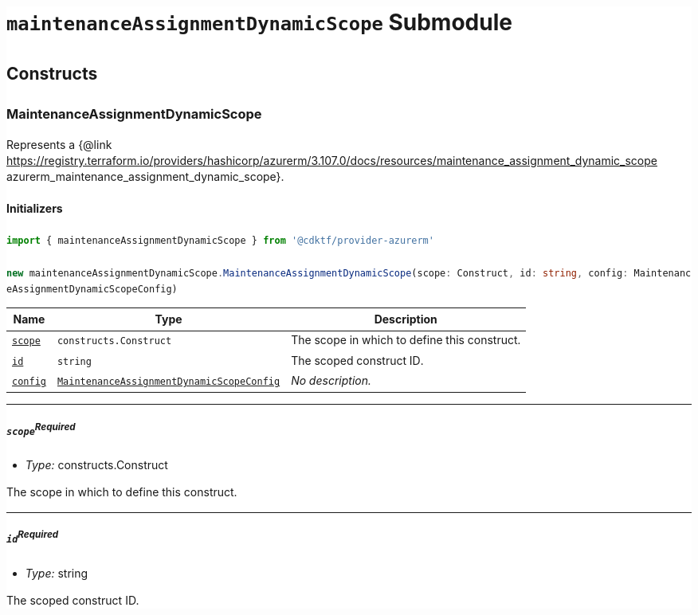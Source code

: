 # `maintenanceAssignmentDynamicScope` Submodule <a name="`maintenanceAssignmentDynamicScope` Submodule" id="@cdktf/provider-azurerm.maintenanceAssignmentDynamicScope"></a>

## Constructs <a name="Constructs" id="Constructs"></a>

### MaintenanceAssignmentDynamicScope <a name="MaintenanceAssignmentDynamicScope" id="@cdktf/provider-azurerm.maintenanceAssignmentDynamicScope.MaintenanceAssignmentDynamicScope"></a>

Represents a {@link https://registry.terraform.io/providers/hashicorp/azurerm/3.107.0/docs/resources/maintenance_assignment_dynamic_scope azurerm_maintenance_assignment_dynamic_scope}.

#### Initializers <a name="Initializers" id="@cdktf/provider-azurerm.maintenanceAssignmentDynamicScope.MaintenanceAssignmentDynamicScope.Initializer"></a>

```typescript
import { maintenanceAssignmentDynamicScope } from '@cdktf/provider-azurerm'

new maintenanceAssignmentDynamicScope.MaintenanceAssignmentDynamicScope(scope: Construct, id: string, config: MaintenanceAssignmentDynamicScopeConfig)
```

| **Name** | **Type** | **Description** |
| --- | --- | --- |
| <code><a href="#@cdktf/provider-azurerm.maintenanceAssignmentDynamicScope.MaintenanceAssignmentDynamicScope.Initializer.parameter.scope">scope</a></code> | <code>constructs.Construct</code> | The scope in which to define this construct. |
| <code><a href="#@cdktf/provider-azurerm.maintenanceAssignmentDynamicScope.MaintenanceAssignmentDynamicScope.Initializer.parameter.id">id</a></code> | <code>string</code> | The scoped construct ID. |
| <code><a href="#@cdktf/provider-azurerm.maintenanceAssignmentDynamicScope.MaintenanceAssignmentDynamicScope.Initializer.parameter.config">config</a></code> | <code><a href="#@cdktf/provider-azurerm.maintenanceAssignmentDynamicScope.MaintenanceAssignmentDynamicScopeConfig">MaintenanceAssignmentDynamicScopeConfig</a></code> | *No description.* |

---

##### `scope`<sup>Required</sup> <a name="scope" id="@cdktf/provider-azurerm.maintenanceAssignmentDynamicScope.MaintenanceAssignmentDynamicScope.Initializer.parameter.scope"></a>

- *Type:* constructs.Construct

The scope in which to define this construct.

---

##### `id`<sup>Required</sup> <a name="id" id="@cdktf/provider-azurerm.maintenanceAssignmentDynamicScope.MaintenanceAssignmentDynamicScope.Initializer.parameter.id"></a>

- *Type:* string

The scoped construct ID.
